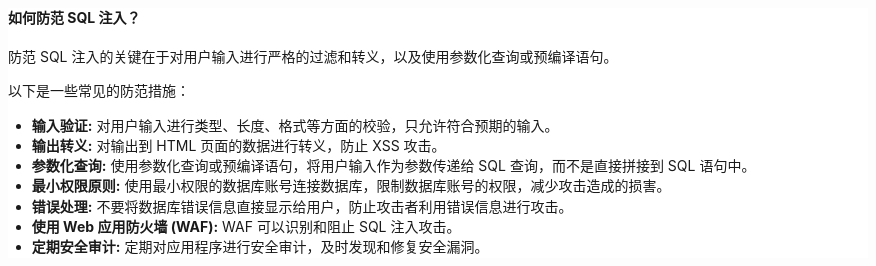#### **如何防范 SQL 注入？**

防范 SQL 注入的关键在于对用户输入进行严格的过滤和转义，以及使用参数化查询或预编译语句。

以下是一些常见的防范措施：

- **输入验证:** 对用户输入进行类型、长度、格式等方面的校验，只允许符合预期的输入。
- **输出转义:** 对输出到 HTML 页面的数据进行转义，防止 XSS 攻击。
- **参数化查询:** 使用参数化查询或预编译语句，将用户输入作为参数传递给 SQL 查询，而不是直接拼接到 SQL 语句中。
- **最小权限原则:** 使用最小权限的数据库账号连接数据库，限制数据库账号的权限，减少攻击造成的损害。
- **错误处理:** 不要将数据库错误信息直接显示给用户，防止攻击者利用错误信息进行攻击。
- **使用 Web 应用防火墙 (WAF):** WAF 可以识别和阻止 SQL 注入攻击。
- **定期安全审计:** 定期对应用程序进行安全审计，及时发现和修复安全漏洞。
